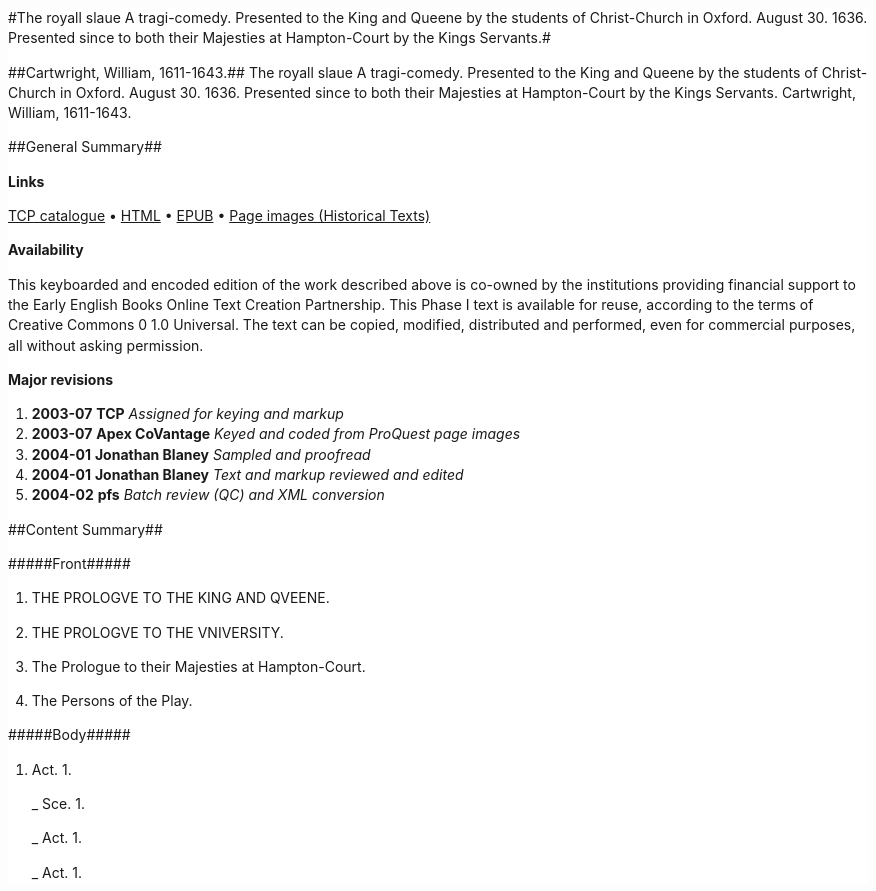 #The royall slaue A tragi-comedy. Presented to the King and Queene by the students of Christ-Church in Oxford. August 30. 1636. Presented since to both their Majesties at Hampton-Court by the Kings Servants.#

##Cartwright, William, 1611-1643.##
The royall slaue A tragi-comedy. Presented to the King and Queene by the students of Christ-Church in Oxford. August 30. 1636. Presented since to both their Majesties at Hampton-Court by the Kings Servants.
Cartwright, William, 1611-1643.

##General Summary##

**Links**

[TCP catalogue](http://www.ota.ox.ac.uk/tcp/)  • 
[HTML](http://tei.it.ox.ac.uk/tcp/Texts-HTML/free/A18/A18083.html)  • 
[EPUB](http://tei.it.ox.ac.uk/tcp/Texts-EPUB/free/A18/A18083.epub) • 
[Page images (Historical Texts)](https://data.historicaltexts.jisc.ac.uk/view?pubId=eebo-99857539e&pageId=eebo-99857539e-23293-1)

**Availability**

This keyboarded and encoded edition of the
	       work described above is co-owned by the institutions
	       providing financial support to the Early English Books
	       Online Text Creation Partnership. This Phase I text is
	       available for reuse, according to the terms of Creative
	       Commons 0 1.0 Universal. The text can be copied,
	       modified, distributed and performed, even for
	       commercial purposes, all without asking permission.

**Major revisions**

1. __2003-07__ __TCP__ *Assigned for keying and markup*
1. __2003-07__ __Apex CoVantage__ *Keyed and coded from ProQuest page images*
1. __2004-01__ __Jonathan Blaney__ *Sampled and proofread*
1. __2004-01__ __Jonathan Blaney__ *Text and markup reviewed and edited*
1. __2004-02__ __pfs__ *Batch review (QC) and XML conversion*

##Content Summary##

#####Front#####

1. THE PROLOGVE TO THE KING AND QVEENE.

1. THE PROLOGVE TO THE VNIVERSITY.

1. The Prologue to their Majesties at Hampton-Court.

1. The Persons of the Play.

#####Body#####

1. Act. 1.

    _ Sce. 1.

    _ Act. 1.

    _ Act. 1.
